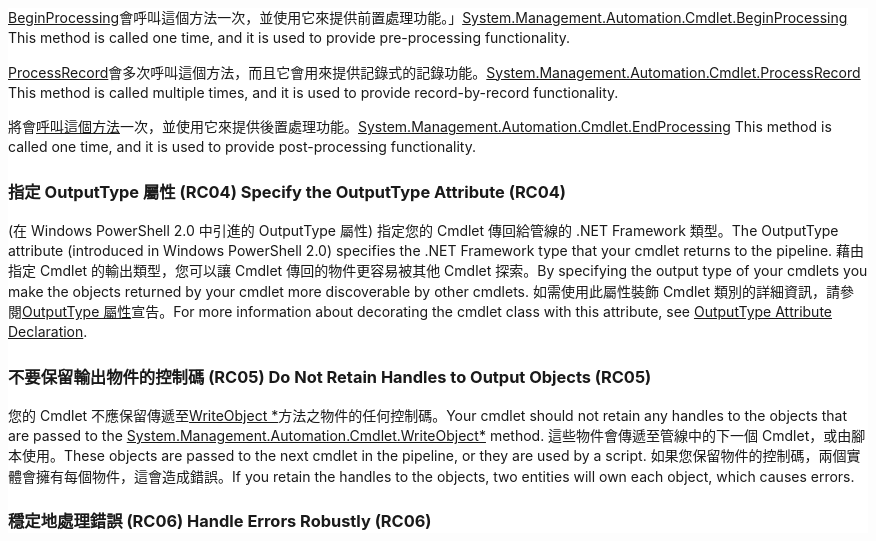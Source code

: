 <span data-ttu-id="2c559-239">[BeginProcessing](/dotnet/api/System.Management.Automation.Cmdlet.BeginProcessing)會呼叫這個方法一次，並使用它來提供前置處理功能。」</span><span class="sxs-lookup"><span data-stu-id="2c559-239">[System.Management.Automation.Cmdlet.BeginProcessing](/dotnet/api/System.Management.Automation.Cmdlet.BeginProcessing) This method is called one time, and it is used to provide pre-processing functionality.</span></span>

<span data-ttu-id="2c559-240">[ProcessRecord](/dotnet/api/System.Management.Automation.Cmdlet.ProcessRecord)會多次呼叫這個方法，而且它會用來提供記錄式的記錄功能。</span><span class="sxs-lookup"><span data-stu-id="2c559-240">[System.Management.Automation.Cmdlet.ProcessRecord](/dotnet/api/System.Management.Automation.Cmdlet.ProcessRecord) This method is called multiple times, and it is used to provide record-by-record functionality.</span></span>

<span data-ttu-id="2c559-241">將會[呼叫這個方法](/dotnet/api/System.Management.Automation.Cmdlet.EndProcessing)一次，並使用它來提供後置處理功能。</span><span class="sxs-lookup"><span data-stu-id="2c559-241">[System.Management.Automation.Cmdlet.EndProcessing](/dotnet/api/System.Management.Automation.Cmdlet.EndProcessing) This method is called one time, and it is used to provide post-processing functionality.</span></span>

### <a name="specify-the-outputtype-attribute-rc04"></a><span data-ttu-id="2c559-242">指定 OutputType 屬性 (RC04) </span><span class="sxs-lookup"><span data-stu-id="2c559-242">Specify the OutputType Attribute (RC04)</span></span>

<span data-ttu-id="2c559-243"> (在 Windows PowerShell 2.0 中引進的 OutputType 屬性) 指定您的 Cmdlet 傳回給管線的 .NET Framework 類型。</span><span class="sxs-lookup"><span data-stu-id="2c559-243">The OutputType attribute (introduced in Windows PowerShell 2.0) specifies the .NET Framework type that your cmdlet returns to the pipeline.</span></span> <span data-ttu-id="2c559-244">藉由指定 Cmdlet 的輸出類型，您可以讓 Cmdlet 傳回的物件更容易被其他 Cmdlet 探索。</span><span class="sxs-lookup"><span data-stu-id="2c559-244">By specifying the output type of your cmdlets you make the objects returned by your cmdlet more discoverable by other cmdlets.</span></span> <span data-ttu-id="2c559-245">如需使用此屬性裝飾 Cmdlet 類別的詳細資訊，請參閱[OutputType 屬性](./outputtype-attribute-declaration.md)宣告。</span><span class="sxs-lookup"><span data-stu-id="2c559-245">For more information about decorating the cmdlet class with this attribute, see [OutputType Attribute Declaration](./outputtype-attribute-declaration.md).</span></span>

### <a name="do-not-retain-handles-to-output-objects-rc05"></a><span data-ttu-id="2c559-246">不要保留輸出物件的控制碼 (RC05) </span><span class="sxs-lookup"><span data-stu-id="2c559-246">Do Not Retain Handles to Output Objects (RC05)</span></span>

<span data-ttu-id="2c559-247">您的 Cmdlet 不應保留傳遞至[WriteObject \*](/dotnet/api/System.Management.Automation.Cmdlet.WriteObject)方法之物件的任何控制碼。</span><span class="sxs-lookup"><span data-stu-id="2c559-247">Your cmdlet should not retain any handles to the objects that are passed to the [System.Management.Automation.Cmdlet.WriteObject\*](/dotnet/api/System.Management.Automation.Cmdlet.WriteObject) method.</span></span> <span data-ttu-id="2c559-248">這些物件會傳遞至管線中的下一個 Cmdlet，或由腳本使用。</span><span class="sxs-lookup"><span data-stu-id="2c559-248">These objects are passed to the next cmdlet in the pipeline, or they are used by a script.</span></span> <span data-ttu-id="2c559-249">如果您保留物件的控制碼，兩個實體會擁有每個物件，這會造成錯誤。</span><span class="sxs-lookup"><span data-stu-id="2c559-249">If you retain the handles to the objects, two entities will own each object, which causes errors.</span></span>

### <a name="handle-errors-robustly-rc06"></a><span data-ttu-id="2c559-250">穩定地處理錯誤 (RC06) </span><span class="sxs-lookup"><span data-stu-id="2c559-250">Handle Errors Robustly (RC06)</span></span>

